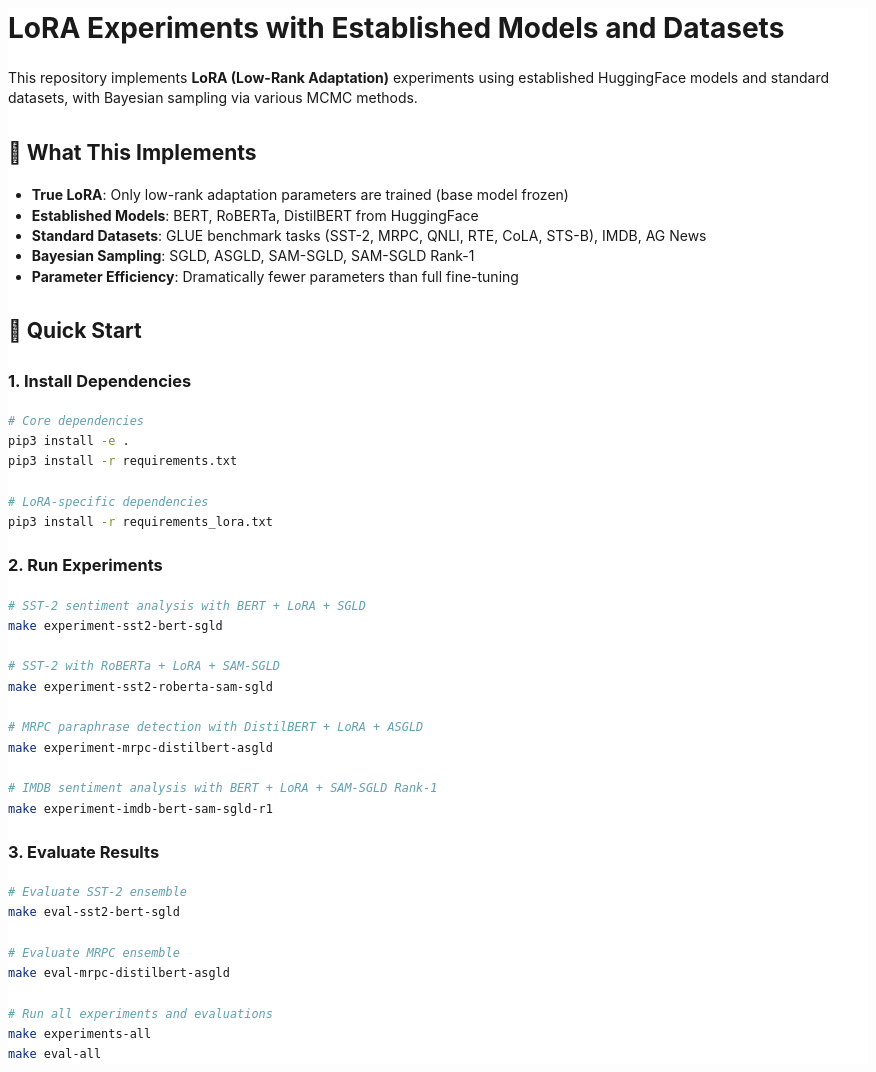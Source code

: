 # LoRA Experiments with Established Models and Datasets

This repository implements **LoRA (Low-Rank Adaptation)** experiments using established HuggingFace models and standard datasets, with Bayesian sampling via various MCMC methods.

## 🎯 **What This Implements**

- **True LoRA**: Only low-rank adaptation parameters are trained (base model frozen)
- **Established Models**: BERT, RoBERTa, DistilBERT from HuggingFace
- **Standard Datasets**: GLUE benchmark tasks (SST-2, MRPC, QNLI, RTE, CoLA, STS-B), IMDB, AG News
- **Bayesian Sampling**: SGLD, ASGLD, SAM-SGLD, SAM-SGLD Rank-1
- **Parameter Efficiency**: Dramatically fewer parameters than full fine-tuning

## 🚀 **Quick Start**

### 1. Install Dependencies
```bash
# Core dependencies
pip3 install -e .
pip3 install -r requirements.txt

# LoRA-specific dependencies
pip3 install -r requirements_lora.txt
```

### 2. Run Experiments
```bash
# SST-2 sentiment analysis with BERT + LoRA + SGLD
make experiment-sst2-bert-sgld

# SST-2 with RoBERTa + LoRA + SAM-SGLD
make experiment-sst2-roberta-sam-sgld

# MRPC paraphrase detection with DistilBERT + LoRA + ASGLD
make experiment-mrpc-distilbert-asgld

# IMDB sentiment analysis with BERT + LoRA + SAM-SGLD Rank-1
make experiment-imdb-bert-sam-sgld-r1
```

### 3. Evaluate Results
```bash
# Evaluate SST-2 ensemble
make eval-sst2-bert-sgld

# Evaluate MRPC ensemble
make eval-mrpc-distilbert-asgld

# Run all experiments and evaluations
make experiments-all
make eval-all
```
